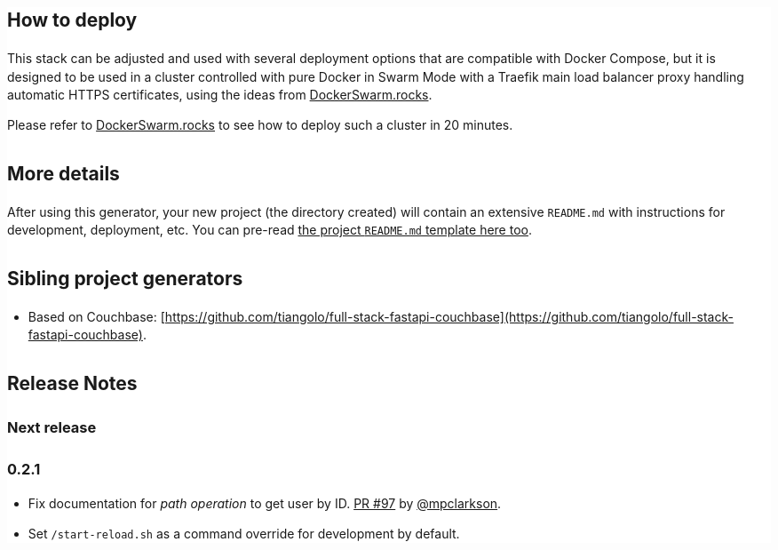 ## How to deploy

This stack can be adjusted and used with several deployment options that are compatible with Docker Compose, but it is designed to be used in a cluster controlled with pure Docker in Swarm Mode with a Traefik main load balancer proxy handling automatic HTTPS certificates, using the ideas from <a href="https://dockerswarm.rocks" target="_blank">DockerSwarm.rocks</a>.

Please refer to <a href="https://dockerswarm.rocks" target="_blank">DockerSwarm.rocks</a> to see how to deploy such a cluster in 20 minutes.

## More details

After using this generator, your new project (the directory created) will contain an extensive `README.md` with instructions for development, deployment, etc. You can pre-read [the project `README.md` template here too](./{{cookiecutter.project_slug}}/README.md).

## Sibling project generators

* Based on Couchbase: [https://github.com/tiangolo/full-stack-fastapi-couchbase](https://github.com/tiangolo/full-stack-fastapi-couchbase).

## Release Notes

### Next release

### 0.2.1

* Fix documentation for *path operation* to get user by ID. <a href="https://github.com/tiangolo/fastapi/pull/97" target="_blank">PR #97</a> by <a href="https://github.com/mpclarkson" target="_blank">@mpclarkson</a>.

* Set `/start-reload.sh` as a command override for development by default.
